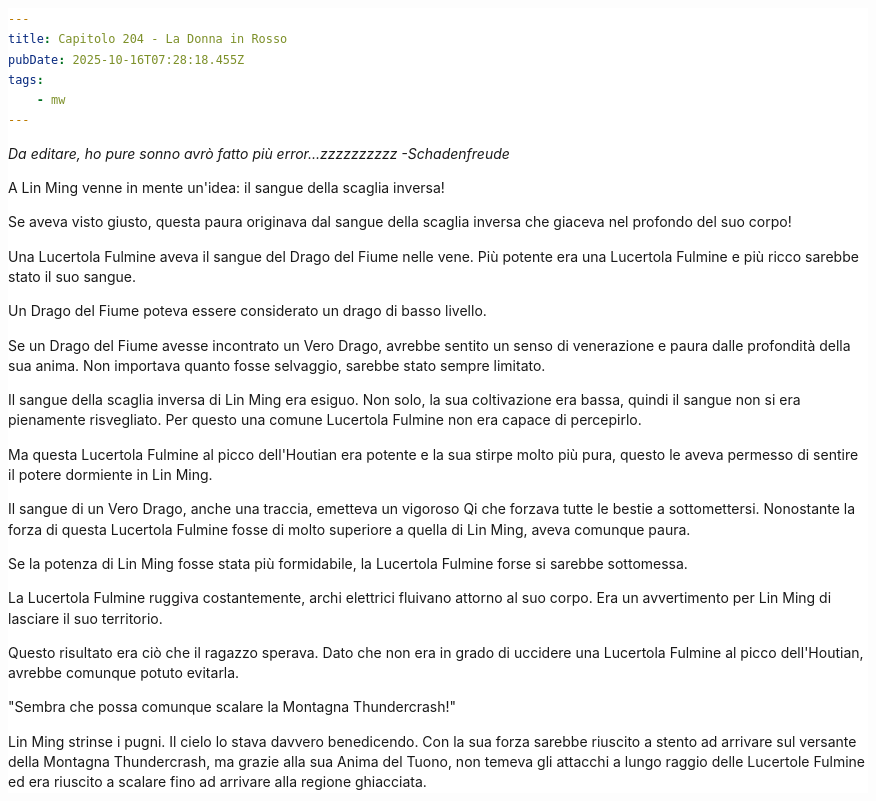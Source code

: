 ```yaml
---
title: Capitolo 204 - La Donna in Rosso
pubDate: 2025-10-16T07:28:18.455Z
tags:
    - mw
---
```



<em>Da editare, ho pure sonno avrò fatto più error...zzzzzzzzzz
-Schadenfreude</em>


A Lin Ming venne in mente un'idea: il sangue della scaglia inversa!


Se aveva visto giusto, questa paura originava dal sangue della scaglia inversa che giaceva nel profondo del suo corpo!


Una Lucertola Fulmine aveva il sangue del Drago del Fiume nelle vene. Più potente era una Lucertola Fulmine e più ricco sarebbe stato il suo sangue.


Un Drago del Fiume poteva essere considerato un drago di basso livello.


Se un Drago del Fiume avesse incontrato un Vero Drago, avrebbe sentito un senso di venerazione e paura dalle profondità della sua anima. Non importava quanto fosse selvaggio, sarebbe stato sempre limitato.


Il sangue della scaglia inversa di Lin Ming era esiguo. Non solo, la sua coltivazione era bassa, quindi il sangue non si era pienamente risvegliato. Per questo una comune Lucertola Fulmine non era capace di percepirlo.


Ma questa Lucertola Fulmine al picco dell'Houtian era potente e la sua stirpe molto più pura, questo le aveva permesso di sentire il potere dormiente in Lin Ming.


Il sangue di un Vero Drago, anche una traccia, emetteva un vigoroso Qi che forzava tutte le bestie a sottomettersi. Nonostante la forza di questa Lucertola Fulmine fosse di molto superiore a quella di Lin Ming, aveva comunque paura.


Se la potenza di Lin Ming fosse stata più formidabile, la Lucertola Fulmine forse si sarebbe sottomessa.


La Lucertola Fulmine ruggiva costantemente, archi elettrici fluivano attorno al suo corpo. Era un avvertimento per Lin Ming di lasciare il suo territorio.


Questo risultato era ciò che il ragazzo sperava. Dato che non era in grado di uccidere una Lucertola Fulmine al picco dell'Houtian, avrebbe comunque potuto evitarla.


"Sembra che possa comunque scalare la Montagna Thundercrash!"


Lin Ming strinse i pugni. Il cielo lo stava davvero benedicendo. Con la sua forza sarebbe riuscito a stento ad arrivare sul versante della Montagna Thundercrash, ma grazie alla sua Anima del Tuono, non temeva gli attacchi a lungo raggio delle Lucertole Fulmine ed era riuscito a scalare fino ad arrivare alla regione ghiacciata.
